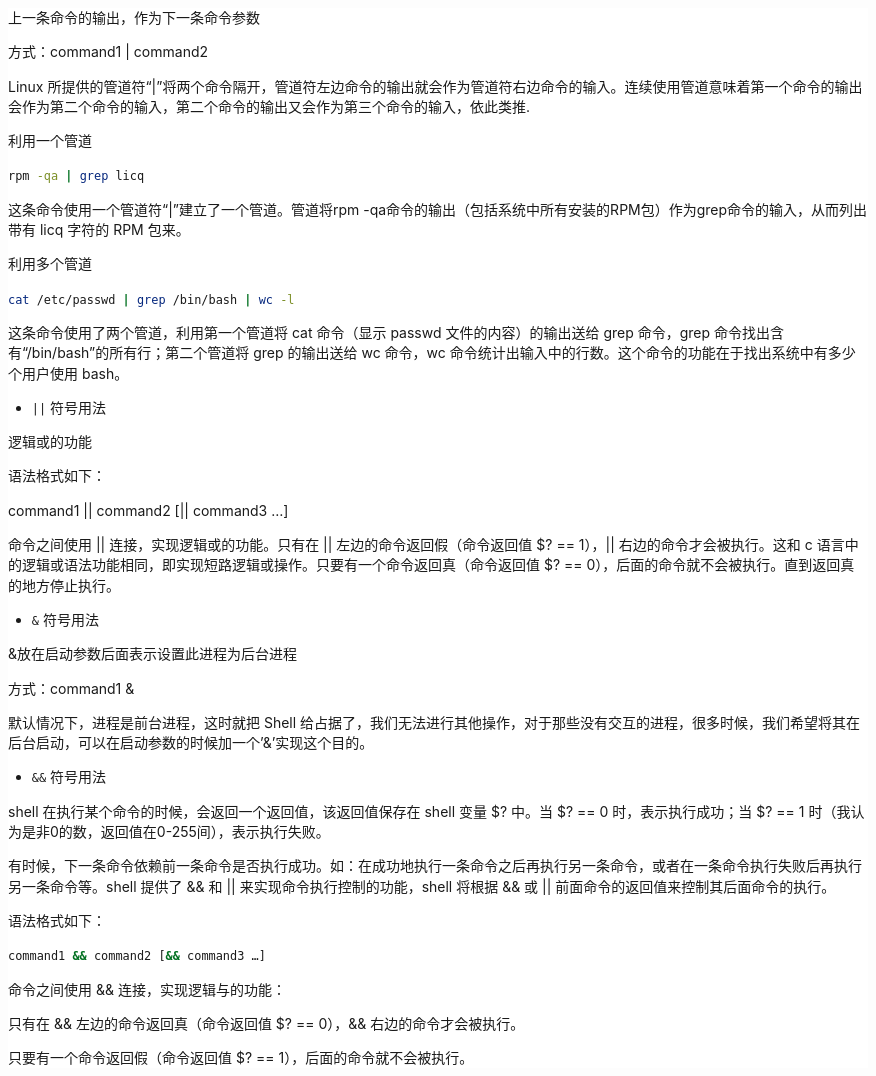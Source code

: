 上一条命令的输出，作为下一条命令参数

方式：command1 | command2

Linux 所提供的管道符“|”将两个命令隔开，管道符左边命令的输出就会作为管道符右边命令的输入。连续使用管道意味着第一个命令的输出会作为第二个命令的输入，第二个命令的输出又会作为第三个命令的输入，依此类推.

利用一个管道

```bash
rpm -qa | grep licq
```

这条命令使用一个管道符“|”建立了一个管道。管道将rpm -qa命令的输出（包括系统中所有安装的RPM包）作为grep命令的输入，从而列出带有 licq 字符的 RPM 包来。

利用多个管道

```bash
cat /etc/passwd | grep /bin/bash | wc -l
```

这条命令使用了两个管道，利用第一个管道将 cat 命令（显示 passwd 文件的内容）的输出送给 grep 命令，grep 命令找出含有“/bin/bash”的所有行；第二个管道将 grep 的输出送给 wc 命令，wc 命令统计出输入中的行数。这个命令的功能在于找出系统中有多少个用户使用 bash。

- `||` 符号用法

逻辑或的功能

语法格式如下：

command1 || command2 [|| command3 …]

命令之间使用 || 连接，实现逻辑或的功能。只有在 || 左边的命令返回假（命令返回值 $? == 1），|| 右边的命令才会被执行。这和 c 语言中的逻辑或语法功能相同，即实现短路逻辑或操作。只要有一个命令返回真（命令返回值 $? == 0），后面的命令就不会被执行。直到返回真的地方停止执行。

- `&` 符号用法

&放在启动参数后面表示设置此进程为后台进程

方式：command1 &

默认情况下，进程是前台进程，这时就把 Shell 给占据了，我们无法进行其他操作，对于那些没有交互的进程，很多时候，我们希望将其在后台启动，可以在启动参数的时候加一个’&’实现这个目的。

- `&&` 符号用法

shell 在执行某个命令的时候，会返回一个返回值，该返回值保存在 shell 变量 $? 中。当 $? == 0 时，表示执行成功；当 $? == 1 时（我认为是非0的数，返回值在0-255间），表示执行失败。

有时候，下一条命令依赖前一条命令是否执行成功。如：在成功地执行一条命令之后再执行另一条命令，或者在一条命令执行失败后再执行另一条命令等。shell 提供了 && 和 || 来实现命令执行控制的功能，shell 将根据 && 或 || 前面命令的返回值来控制其后面命令的执行。

语法格式如下：

```bash
command1 && command2 [&& command3 …]
```

命令之间使用 && 连接，实现逻辑与的功能：

只有在 && 左边的命令返回真（命令返回值 $? == 0），&& 右边的命令才会被执行。

只要有一个命令返回假（命令返回值 $? == 1），后面的命令就不会被执行。
